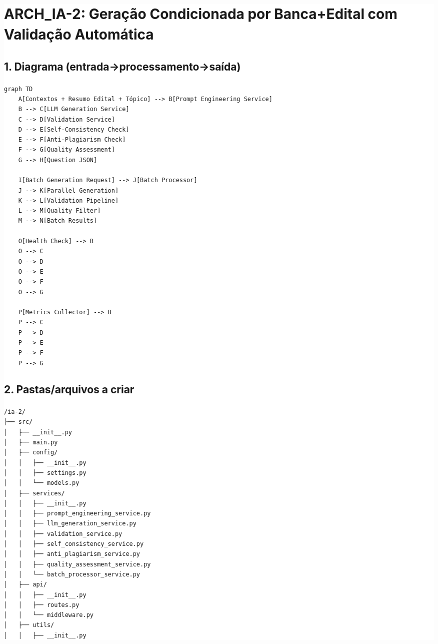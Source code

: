 # ARCH_IA-2: Geração Condicionada por Banca+Edital com Validação Automática

## 1. Diagrama (entrada→processamento→saída)

```mermaid
graph TD
    A[Contextos + Resumo Edital + Tópico] --> B[Prompt Engineering Service]
    B --> C[LLM Generation Service]
    C --> D[Validation Service]
    D --> E[Self-Consistency Check]
    E --> F[Anti-Plagiarism Check]
    F --> G[Quality Assessment]
    G --> H[Question JSON]
    
    I[Batch Generation Request] --> J[Batch Processor]
    J --> K[Parallel Generation]
    K --> L[Validation Pipeline]
    L --> M[Quality Filter]
    M --> N[Batch Results]
    
    O[Health Check] --> B
    O --> C
    O --> D
    O --> E
    O --> F
    O --> G
    
    P[Metrics Collector] --> B
    P --> C
    P --> D
    P --> E
    P --> F
    P --> G
```

## 2. Pastas/arquivos a criar

```
/ia-2/
├── src/
│   ├── __init__.py
│   ├── main.py
│   ├── config/
│   │   ├── __init__.py
│   │   ├── settings.py
│   │   └── models.py
│   ├── services/
│   │   ├── __init__.py
│   │   ├── prompt_engineering_service.py
│   │   ├── llm_generation_service.py
│   │   ├── validation_service.py
│   │   ├── self_consistency_service.py
│   │   ├── anti_plagiarism_service.py
│   │   ├── quality_assessment_service.py
│   │   └── batch_processor_service.py
│   ├── api/
│   │   ├── __init__.py
│   │   ├── routes.py
│   │   └── middleware.py
│   ├── utils/
│   │   ├── __init__.py
```